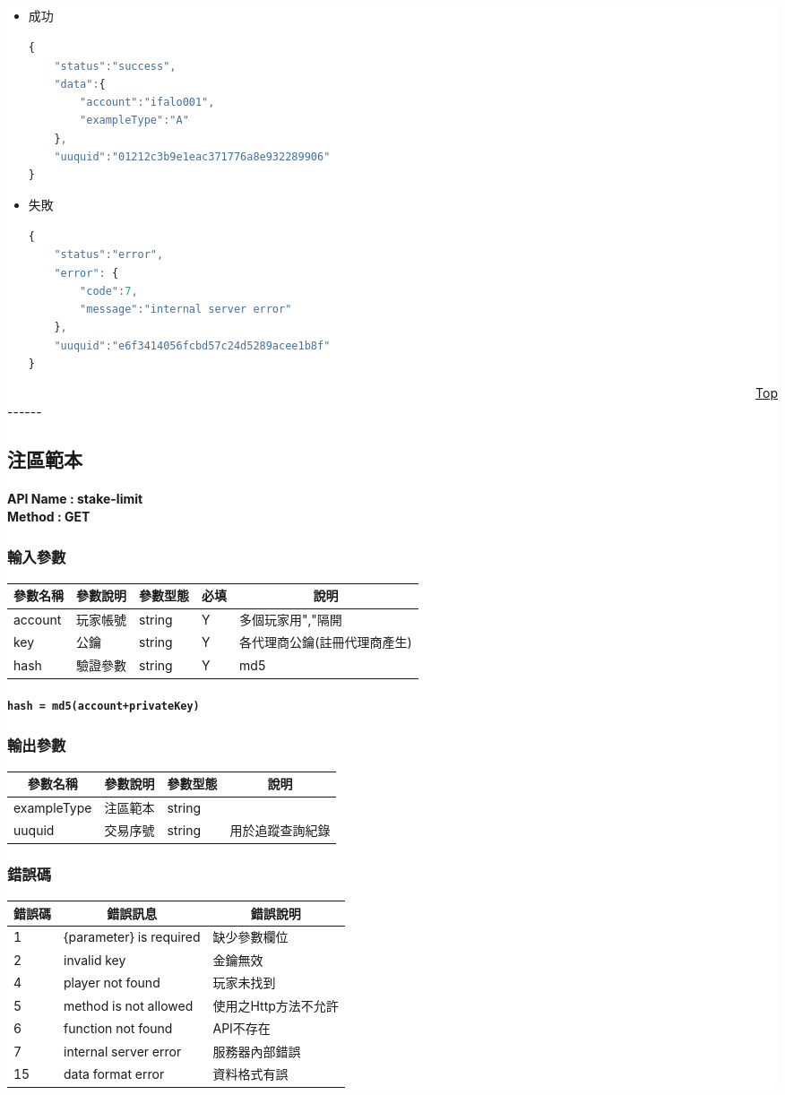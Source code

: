   + 成功
    ```javascript
    {
        "status":"success",
        "data":{
            "account":"ifalo001",
            "exampleType":"A"
        },
        "uuquid":"01212c3b9e1eac371776a8e932289906"
    }
    ```

  + 失敗
    ```javascript
    {
        "status":"error",
        "error": {
            "code":7,
            "message":"internal server error"
        },
        "uuquid":"e6f3414056fcbd57c24d5289acee1b8f"
    }
    ```
<div align="right"><a href="#top">Top</a></div>
------

## <span>注區範本</span>
  **API Name : stake-limit**</br>
  **Method : GET**
  ### 輸入參數
| 參數名稱 | 參數說明 | 參數型態 | 必填 | 說明 |
| -- | ---- | ----------- | ----------- | -- |
| account | 玩家帳號 | string | Y | 多個玩家用","隔開 |
| key | 公鑰 | string | Y | 各代理商公鑰(註冊代理商產生) |
| hash | 驗證參數 | string | Y | md5 |

  #### **`hash = md5(account+privateKey)`**

  ### 輸出參數
| 參數名稱 | 參數說明 | 參數型態 | 說明 |
| -- | ---- | ----------- | -- |
| exampleType | 注區範本 | string | |
| uuquid | 交易序號 | string | 用於追蹤查詢紀錄 |

  ### 錯誤碼
| 錯誤碼 | 錯誤訊息 | 錯誤說明 |
| -- | ---- | ----------- |
| 1 | {parameter} is required  | 缺少參數欄位 |
| 2 | invalid key  | 金鑰無效 |
| 4 | player not found | 玩家未找到 |
| 5 | method is not allowed  | 使用之Http方法不允許 |
| 6 | function not found  | API不存在 |
| 7 | internal server error  | 服務器內部錯誤 |
| 15 | data format error  | 資料格式有誤 |